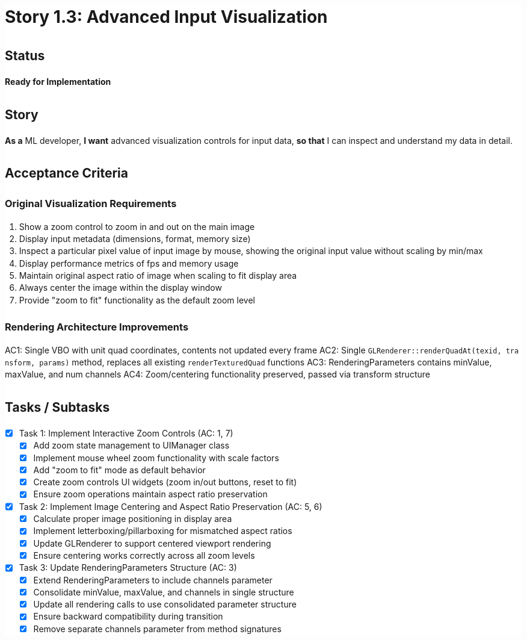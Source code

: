 # Story 1.3: Advanced Input Visualization

## Status

**Ready for Implementation**

## Story

**As a** ML developer,
**I want** advanced visualization controls for input data,
**so that** I can inspect and understand my data in detail.

## Acceptance Criteria

### Original Visualization Requirements
1. Show a zoom control to zoom in and out on the main image
2. Display input metadata (dimensions, format, memory size)
3. Inspect a particular pixel value of input image by mouse, showing the original input value without scaling by min/max
4. Display performance metrics of fps and memory usage
5. Maintain original aspect ratio of image when scaling to fit display area
6. Always center the image within the display window
7. Provide "zoom to fit" functionality as the default zoom level

### Rendering Architecture Improvements
AC1: Single VBO with unit quad coordinates, contents not updated every frame
AC2: Single `GLRenderer::renderQuadAt(texid, transform, params)` method, replaces all existing `renderTexturedQuad` functions
AC3: RenderingParameters contains minValue, maxValue, and num channels
AC4: Zoom/centering functionality preserved, passed via transform structure

## Tasks / Subtasks

- [x] Task 1: Implement Interactive Zoom Controls (AC: 1, 7)
  - [x] Add zoom state management to UIManager class
  - [x] Implement mouse wheel zoom functionality with scale factors
  - [x] Add "zoom to fit" mode as default behavior
  - [x] Create zoom controls UI widgets (zoom in/out buttons, reset to fit)
  - [x] Ensure zoom operations maintain aspect ratio preservation

- [x] Task 2: Implement Image Centering and Aspect Ratio Preservation (AC: 5, 6)
  - [x] Calculate proper image positioning in display area
  - [x] Implement letterboxing/pillarboxing for mismatched aspect ratios
  - [x] Update GLRenderer to support centered viewport rendering
  - [x] Ensure centering works correctly across all zoom levels

- [x] Task 3: Update RenderingParameters Structure (AC: 3)
  - [x] Extend RenderingParameters to include channels parameter
  - [x] Consolidate minValue, maxValue, and channels in single structure
  - [x] Update all rendering calls to use consolidated parameter structure
  - [x] Ensure backward compatibility during transition
  - [x] Remove separate channels parameter from method signatures
